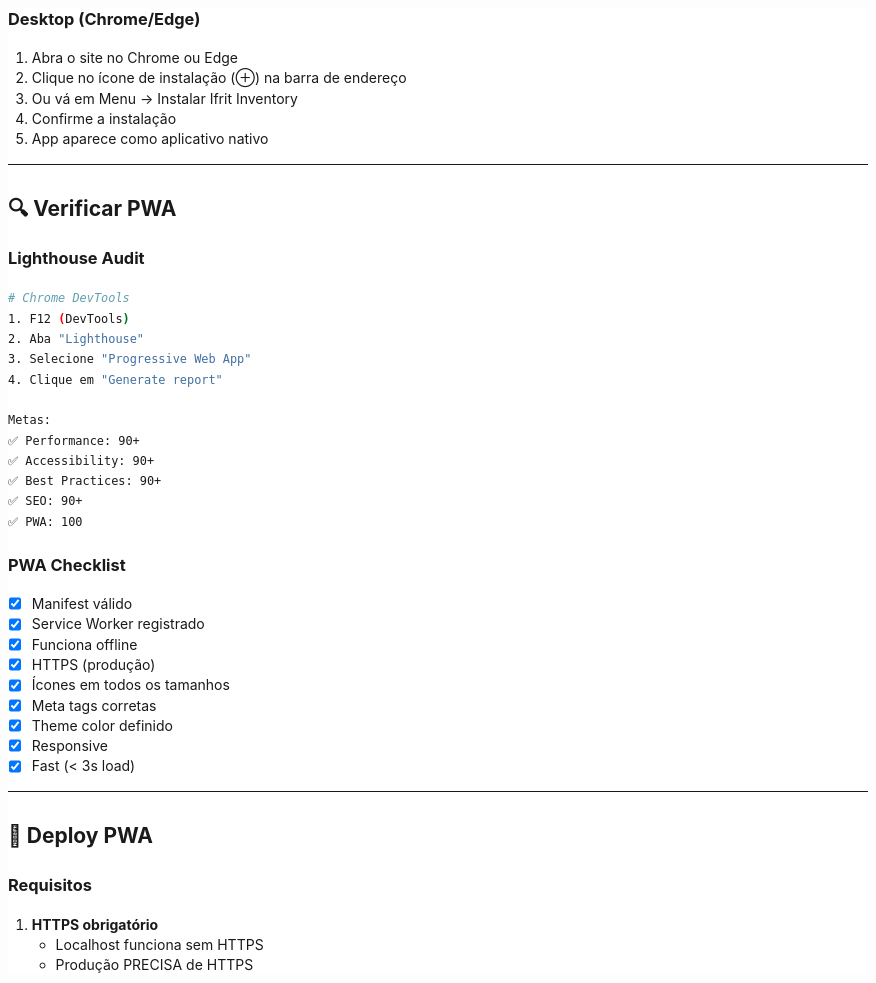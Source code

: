 ### **Desktop (Chrome/Edge)**

1. Abra o site no Chrome ou Edge
2. Clique no ícone de instalação (⊕) na barra de endereço
3. Ou vá em Menu → Instalar Ifrit Inventory
4. Confirme a instalação
5. App aparece como aplicativo nativo

---

## 🔍 Verificar PWA

### **Lighthouse Audit**

```bash
# Chrome DevTools
1. F12 (DevTools)
2. Aba "Lighthouse"
3. Selecione "Progressive Web App"
4. Clique em "Generate report"

Metas:
✅ Performance: 90+
✅ Accessibility: 90+
✅ Best Practices: 90+
✅ SEO: 90+
✅ PWA: 100
```

### **PWA Checklist**

- [x] Manifest válido
- [x] Service Worker registrado
- [x] Funciona offline
- [x] HTTPS (produção)
- [x] Ícones em todos os tamanhos
- [x] Meta tags corretas
- [x] Theme color definido
- [x] Responsive
- [x] Fast (< 3s load)

---

## 🚀 Deploy PWA

### **Requisitos**

1. **HTTPS obrigatório**
   - Localhost funciona sem HTTPS
   - Produção PRECISA de HTTPS
